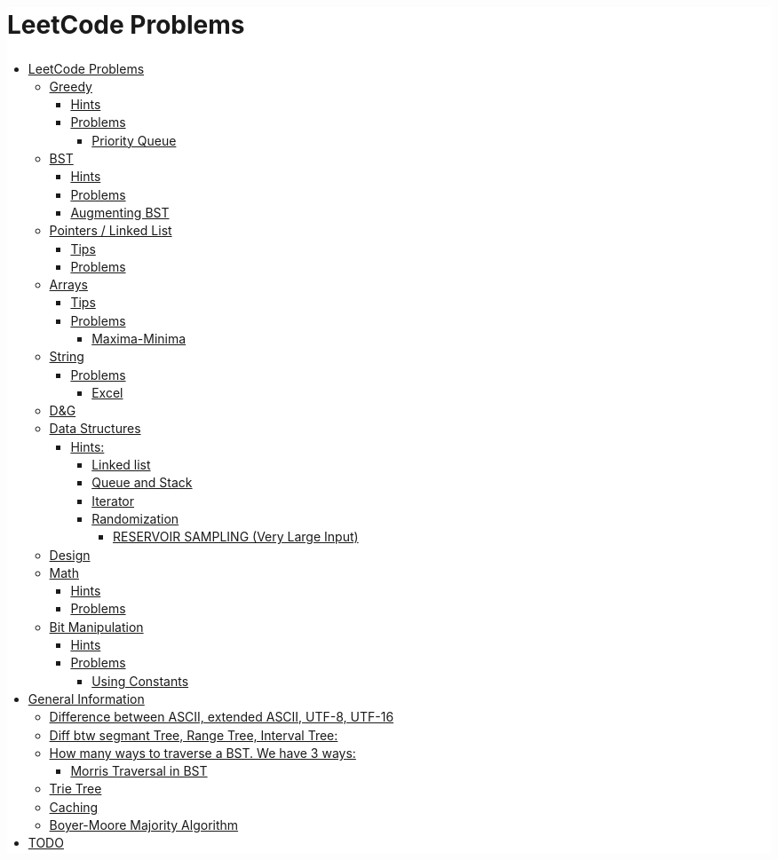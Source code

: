 # LeetCode Problems

- [LeetCode Problems](#leetcode-problems)
  - [Greedy](#greedy)
    - [Hints](#hints)
    - [Problems](#problems)
      - [Priority Queue](#priority-queue)
  - [BST](#bst)
    - [Hints](#hints-1)
    - [Problems](#problems-1)
    - [Augmenting BST](#augmenting-bst)
  - [Pointers / Linked List](#pointers--linked-list)
    - [Tips](#tips)
    - [Problems](#problems-2)
  - [Arrays](#arrays)
    - [Tips](#tips-1)
    - [Problems](#problems-3)
      - [Maxima-Minima](#maxima-minima)
  - [String](#string)
    - [Problems](#problems-4)
      - [Excel](#excel)
  - [D&G](#dg)
  - [Data Structures](#data-structures)
    - [Hints:](#hints-2)
      - [Linked list](#linked-list)
      - [Queue and Stack](#queue-and-stack)
      - [Iterator](#iterator)
      - [Randomization](#randomization)
        - [RESERVOIR SAMPLING (Very Large Input)](#reservoir-sampling-very-large-input)
  - [Design](#design)
  - [Math](#math)
    - [Hints](#hints-3)
    - [Problems](#problems-5)
  - [Bit Manipulation](#bit-manipulation)
    - [Hints](#hints-4)
    - [Problems](#problems-6)
      - [Using Constants](#using-constants)
- [General Information](#general-information)
  - [Difference between ASCII, extended ASCII, UTF-8, UTF-16](#difference-between-ascii-extended-ascii-utf-8-utf-16)
  - [Diff btw segmant Tree, Range Tree, Interval Tree:](#diff-btw-segmant-tree-range-tree-interval-tree)
  - [How many ways to traverse a BST. We have 3 ways:](#how-many-ways-to-traverse-a-bst-we-have-3-ways)
    - [Morris Traversal in BST](#morris-traversal-in-bst)
  - [Trie Tree](#trie-tree)
  - [Caching](#caching)
  - [Boyer-Moore Majority Algorithm](#boyer-moore-majority-algorithm)
- [TODO](#todo)
